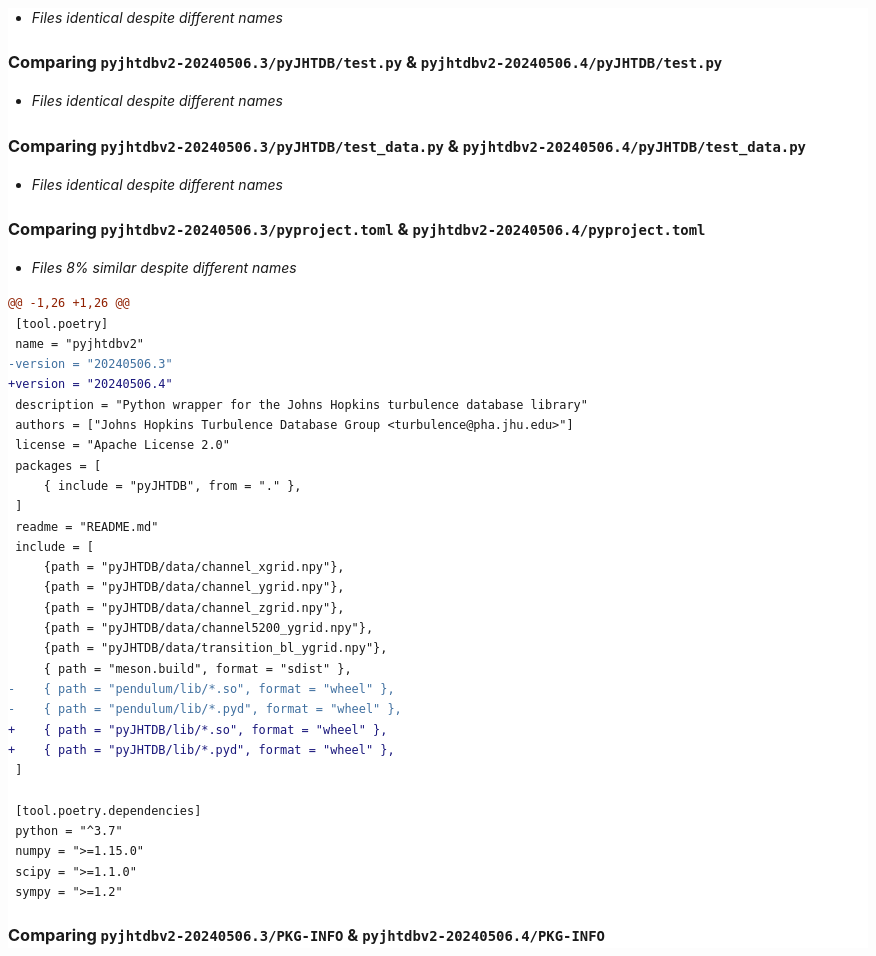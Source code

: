  * *Files identical despite different names*

### Comparing `pyjhtdbv2-20240506.3/pyJHTDB/test.py` & `pyjhtdbv2-20240506.4/pyJHTDB/test.py`

 * *Files identical despite different names*

### Comparing `pyjhtdbv2-20240506.3/pyJHTDB/test_data.py` & `pyjhtdbv2-20240506.4/pyJHTDB/test_data.py`

 * *Files identical despite different names*

### Comparing `pyjhtdbv2-20240506.3/pyproject.toml` & `pyjhtdbv2-20240506.4/pyproject.toml`

 * *Files 8% similar despite different names*

```diff
@@ -1,26 +1,26 @@
 [tool.poetry]
 name = "pyjhtdbv2"
-version = "20240506.3"
+version = "20240506.4"
 description = "Python wrapper for the Johns Hopkins turbulence database library"
 authors = ["Johns Hopkins Turbulence Database Group <turbulence@pha.jhu.edu>"]
 license = "Apache License 2.0"
 packages = [
     { include = "pyJHTDB", from = "." },
 ]
 readme = "README.md"
 include = [
     {path = "pyJHTDB/data/channel_xgrid.npy"},
     {path = "pyJHTDB/data/channel_ygrid.npy"},
     {path = "pyJHTDB/data/channel_zgrid.npy"},
     {path = "pyJHTDB/data/channel5200_ygrid.npy"},
     {path = "pyJHTDB/data/transition_bl_ygrid.npy"},
     { path = "meson.build", format = "sdist" },
-    { path = "pendulum/lib/*.so", format = "wheel" },
-    { path = "pendulum/lib/*.pyd", format = "wheel" },
+    { path = "pyJHTDB/lib/*.so", format = "wheel" },
+    { path = "pyJHTDB/lib/*.pyd", format = "wheel" },
 ]
 
 [tool.poetry.dependencies]
 python = "^3.7"
 numpy = ">=1.15.0"
 scipy = ">=1.1.0"
 sympy = ">=1.2"
```

### Comparing `pyjhtdbv2-20240506.3/PKG-INFO` & `pyjhtdbv2-20240506.4/PKG-INFO`
